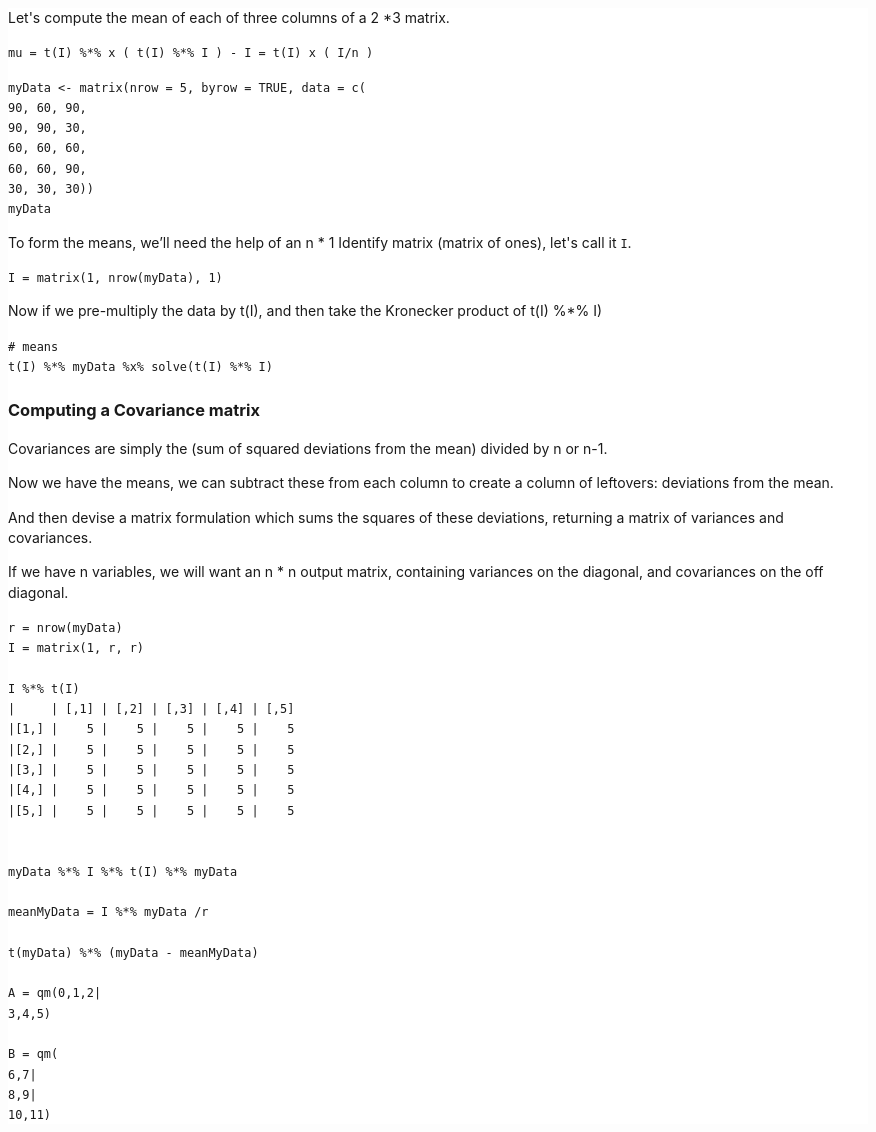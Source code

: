 Let's compute the mean of each of three columns of a 2 *3 matrix.

```splus
mu = t(I) %*% x ( t(I) %*% I ) - I = t(I) x ( I/n )
```


```splus
myData <- matrix(nrow = 5, byrow = TRUE, data = c(
90, 60, 90, 
90, 90, 30, 
60, 60, 60, 
60, 60, 90, 
30, 30, 30))
myData
```

To form the means, we’ll need the help of an n * 1 Identify matrix (matrix of ones), let's call it `I`.

```splus
I = matrix(1, nrow(myData), 1)
```

Now if we pre-multiply the data by t(I), and then take the Kronecker product of t(I) %*% I)

```splus
# means
t(I) %*% myData %x% solve(t(I) %*% I)
```

### Computing a Covariance matrix

Covariances are simply the (sum of squared deviations from the mean) divided by n or n-1.

Now we have the means, we can subtract these from each column to create a column of leftovers: deviations from the mean.

And then devise a matrix formulation which sums the squares of these deviations, returning a matrix of variances and covariances.

If we have n variables, we will want an n * n output matrix, containing variances on the diagonal, and covariances on the off diagonal.

```splus
r = nrow(myData)
I = matrix(1, r, r)

I %*% t(I) 
|     | [,1] | [,2] | [,3] | [,4] | [,5]
|[1,] |    5 |    5 |    5 |    5 |    5
|[2,] |    5 |    5 |    5 |    5 |    5
|[3,] |    5 |    5 |    5 |    5 |    5
|[4,] |    5 |    5 |    5 |    5 |    5
|[5,] |    5 |    5 |    5 |    5 |    5


myData %*% I %*% t(I) %*% myData

meanMyData = I %*% myData /r

t(myData) %*% (myData - meanMyData)

A = qm(0,1,2|
3,4,5)

B = qm(
6,7|
8,9|
10,11)
```